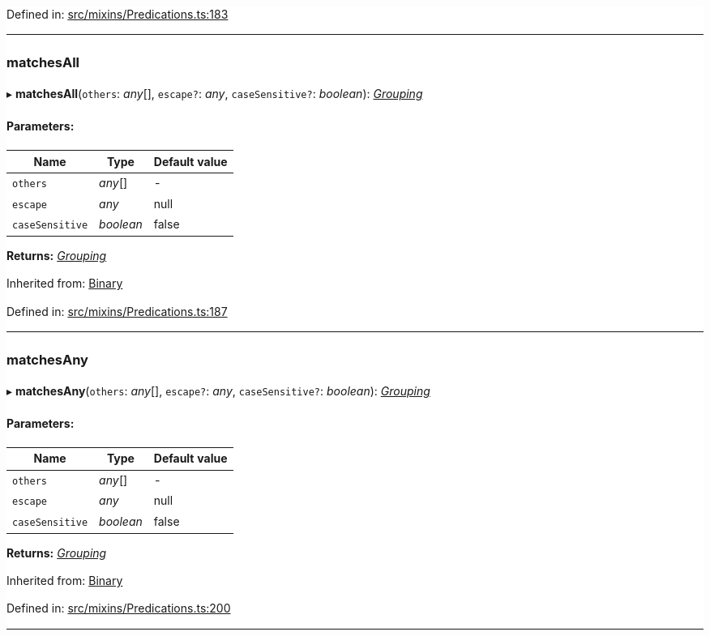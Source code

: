 Defined in:
[src/mixins/Predications.ts:183](https://github.com/sequeljs/ast/blob/8de61b1/src/mixins/Predications.ts#L183)

---

### matchesAll

▸ **matchesAll**(`others`: _any_[], `escape?`: _any_, `caseSensitive?`:
_boolean_): [_Grouping_](nodes.grouping.md)

#### Parameters:

| Name            | Type      | Default value |
| --------------- | --------- | ------------- |
| `others`        | _any_[]   | -             |
| `escape`        | _any_     | null          |
| `caseSensitive` | _boolean_ | false         |

**Returns:** [_Grouping_](nodes.grouping.md)

Inherited from: [Binary](nodes.binary.md)

Defined in:
[src/mixins/Predications.ts:187](https://github.com/sequeljs/ast/blob/8de61b1/src/mixins/Predications.ts#L187)

---

### matchesAny

▸ **matchesAny**(`others`: _any_[], `escape?`: _any_, `caseSensitive?`:
_boolean_): [_Grouping_](nodes.grouping.md)

#### Parameters:

| Name            | Type      | Default value |
| --------------- | --------- | ------------- |
| `others`        | _any_[]   | -             |
| `escape`        | _any_     | null          |
| `caseSensitive` | _boolean_ | false         |

**Returns:** [_Grouping_](nodes.grouping.md)

Inherited from: [Binary](nodes.binary.md)

Defined in:
[src/mixins/Predications.ts:200](https://github.com/sequeljs/ast/blob/8de61b1/src/mixins/Predications.ts#L200)

---
